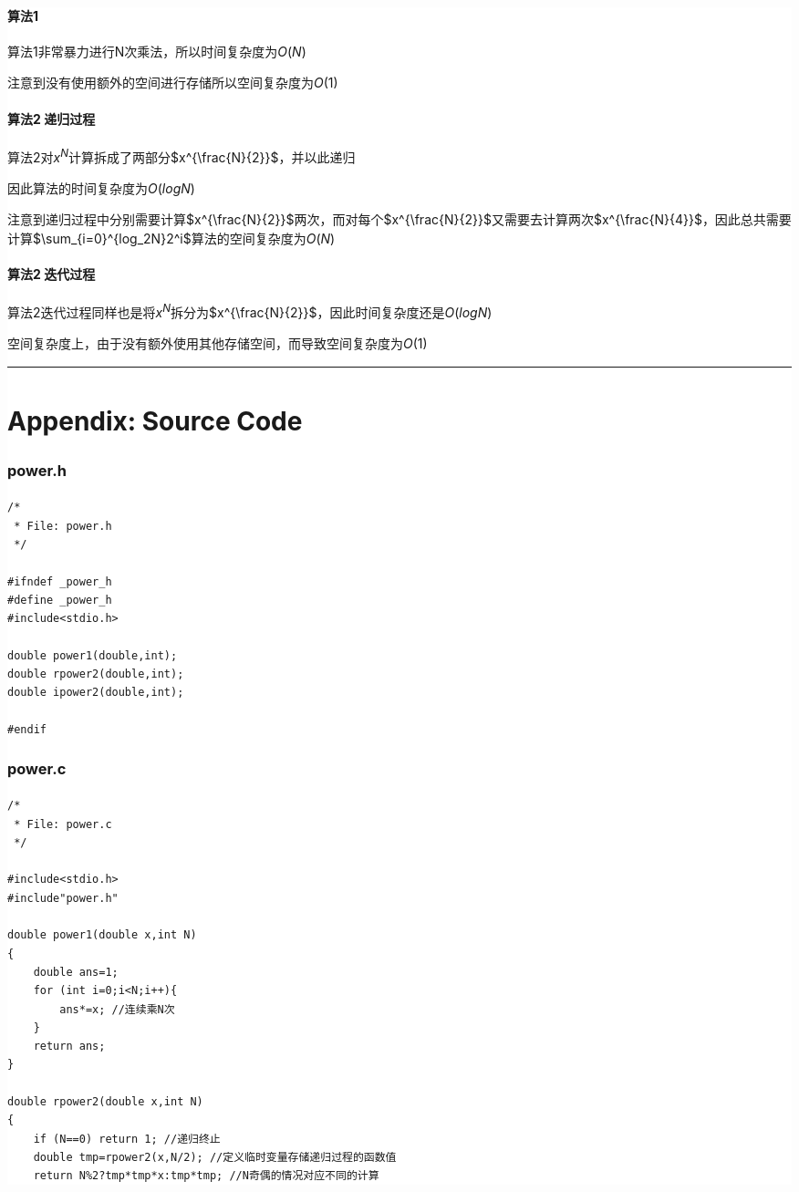 #### 算法1

算法1非常暴力进行N次乘法，所以时间复杂度为$O(N)$

注意到没有使用额外的空间进行存储所以空间复杂度为$O(1)$

#### 算法2 递归过程

算法2对$x^N$计算拆成了两部分$x^{\frac{N}{2}}$，并以此递归

因此算法的时间复杂度为$O(logN)$

注意到递归过程中分别需要计算$x^{\frac{N}{2}}$两次，而对每个$x^{\frac{N}{2}}$又需要去计算两次$x^{\frac{N}{4}}$，因此总共需要计算$\sum_{i=0}^{log_2N}2^i$算法的空间复杂度为$O(N)$

#### 算法2 迭代过程

算法2迭代过程同样也是将$x^N$拆分为$x^{\frac{N}{2}}$，因此时间复杂度还是$O(logN)$

空间复杂度上，由于没有额外使用其他存储空间，而导致空间复杂度为$O(1)$

---
# Appendix: Source Code

### power.h

```c{.line-numbers}
/*
 * File: power.h
 */

#ifndef _power_h
#define _power_h
#include<stdio.h>

double power1(double,int);
double rpower2(double,int);
double ipower2(double,int);

#endif
```

### power.c

```C{.line-numbers}
/*
 * File: power.c
 */

#include<stdio.h>
#include"power.h"

double power1(double x,int N)
{
    double ans=1;
    for (int i=0;i<N;i++){
        ans*=x; //连续乘N次
    }
    return ans;
}

double rpower2(double x,int N)
{
    if (N==0) return 1; //递归终止
    double tmp=rpower2(x,N/2); //定义临时变量存储递归过程的函数值
    return N%2?tmp*tmp*x:tmp*tmp; //N奇偶的情况对应不同的计算
```